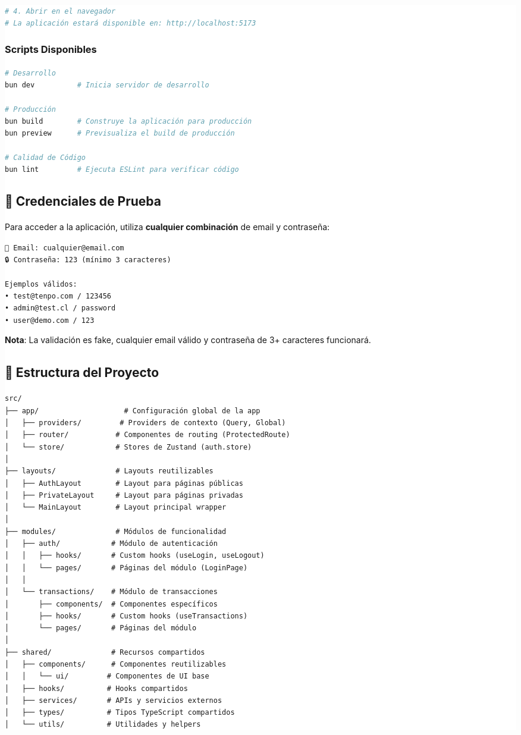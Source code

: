 ```bash
# 4. Abrir en el navegador
# La aplicación estará disponible en: http://localhost:5173
```

### Scripts Disponibles

```bash
# Desarrollo
bun dev          # Inicia servidor de desarrollo

# Producción
bun build        # Construye la aplicación para producción
bun preview      # Previsualiza el build de producción

# Calidad de Código
bun lint         # Ejecuta ESLint para verificar código
```

## 🔑 Credenciales de Prueba

Para acceder a la aplicación, utiliza **cualquier combinación** de email y contraseña:

```
📧 Email: cualquier@email.com
🔒 Contraseña: 123 (mínimo 3 caracteres)

Ejemplos válidos:
• test@tenpo.com / 123456
• admin@test.cl / password
• user@demo.com / 123
```

**Nota**: La validación es fake, cualquier email válido y contraseña de 3+ caracteres funcionará.

## 📁 Estructura del Proyecto

```
src/
├── app/                    # Configuración global de la app
│   ├── providers/         # Providers de contexto (Query, Global)
│   ├── router/           # Componentes de routing (ProtectedRoute)
│   └── store/            # Stores de Zustand (auth.store)
│
├── layouts/              # Layouts reutilizables
│   ├── AuthLayout        # Layout para páginas públicas
│   ├── PrivateLayout     # Layout para páginas privadas
│   └── MainLayout        # Layout principal wrapper
│
├── modules/              # Módulos de funcionalidad
│   ├── auth/            # Módulo de autenticación
│   │   ├── hooks/       # Custom hooks (useLogin, useLogout)
│   │   └── pages/       # Páginas del módulo (LoginPage)
│   │
│   └── transactions/    # Módulo de transacciones
│       ├── components/  # Componentes específicos
│       ├── hooks/       # Custom hooks (useTransactions)
│       └── pages/       # Páginas del módulo
│
├── shared/              # Recursos compartidos
│   ├── components/      # Componentes reutilizables
│   │   └── ui/         # Componentes de UI base
│   ├── hooks/          # Hooks compartidos
│   ├── services/       # APIs y servicios externos
│   ├── types/          # Tipos TypeScript compartidos
│   └── utils/          # Utilidades y helpers
```